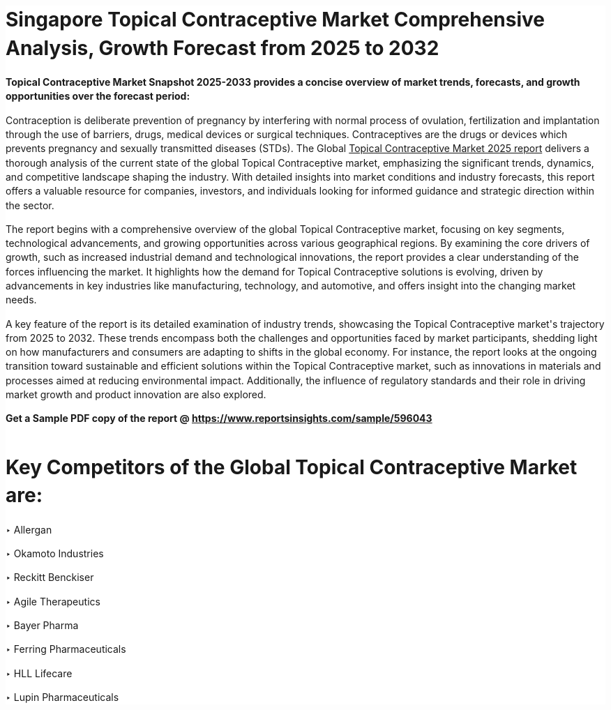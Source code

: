 # Singapore Topical Contraceptive Market Comprehensive Analysis, Growth Forecast from 2025 to 2032

<strong>Topical Contraceptive Market Snapshot 2025-2033 provides a concise overview of market trends, forecasts, and growth opportunities over the forecast period:</strong>

Contraception is deliberate prevention of pregnancy by interfering with normal process of ovulation, fertilization and implantation through the use of barriers, drugs, medical devices or surgical techniques. Contraceptives are the drugs or devices which prevents pregnancy and sexually transmitted diseases (STDs). The Global <a href=https://www.reportsinsights.com/sample/596043>Topical Contraceptive Market 2025 report</a> delivers a thorough analysis of the current state of the global Topical Contraceptive market, emphasizing the significant trends, dynamics, and competitive landscape shaping the industry. With detailed insights into market conditions and industry forecasts, this report offers a valuable resource for companies, investors, and individuals looking for informed guidance and strategic direction within the sector.

The report begins with a comprehensive overview of the global Topical Contraceptive market, focusing on key segments, technological advancements, and growing opportunities across various geographical regions. By examining the core drivers of growth, such as increased industrial demand and technological innovations, the report provides a clear understanding of the forces influencing the market. It highlights how the demand for Topical Contraceptive solutions is evolving, driven by advancements in key industries like manufacturing, technology, and automotive, and offers insight into the changing market needs.

A key feature of the report is its detailed examination of industry trends, showcasing the Topical Contraceptive market's trajectory from 2025 to 2032. These trends encompass both the challenges and opportunities faced by market participants, shedding light on how manufacturers and consumers are adapting to shifts in the global economy. For instance, the report looks at the ongoing transition toward sustainable and efficient solutions within the Topical Contraceptive market, such as innovations in materials and processes aimed at reducing environmental impact. Additionally, the influence of regulatory standards and their role in driving market growth and product innovation are also explored.

<strong>Get a Sample PDF copy of the report @ <a href=https://www.reportsinsights.com/sample/596043>https://www.reportsinsights.com/sample/596043</a></strong>

# <strong>Key Competitors of the Global Topical Contraceptive Market are:</strong>

‣ Allergan

‣ Okamoto Industries

‣ Reckitt Benckiser

‣ Agile Therapeutics

‣ Bayer Pharma

‣ Ferring Pharmaceuticals

‣ HLL Lifecare

‣ Lupin Pharmaceuticals
